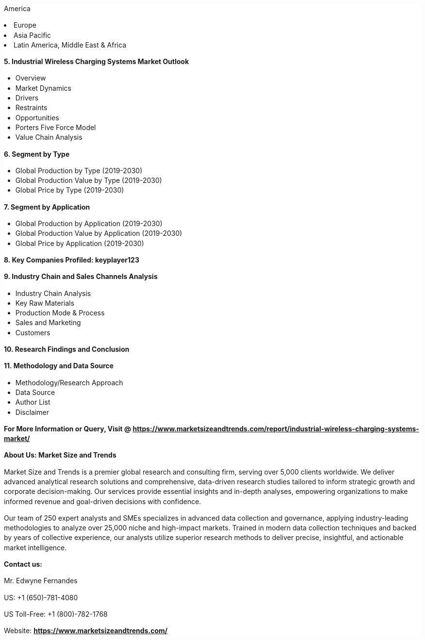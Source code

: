 America</li><li>Europe</li><li>Asia Pacific</li><li>Latin America, Middle East &amp; Africa</li></ul><p><strong>5. Industrial Wireless Charging Systems Market Outlook</strong></p><ul><li>Overview</li><li>Market Dynamics</li><li>Drivers</li><li>Restraints</li><li>Opportunities</li><li>Porters Five Force Model</li><li>Value Chain Analysis&nbsp;</li></ul><p><strong>6. Segment by Type</strong></p><ul><li>Global Production by Type (2019-2030)</li><li>Global Production Value by Type (2019-2030)</li><li>Global Price by Type (2019-2030)</li></ul><p><strong>7. Segment by Application</strong></p><ul><li>Global Production by Application (2019-2030)</li><li>Global Production Value by Application (2019-2030)</li><li>Global Price by Application (2019-2030)</li></ul><p><strong>8. Key Companies Profiled: keyplayer123</strong></p><p><strong>9. Industry Chain and Sales Channels Analysis</strong></p><ul><li>Industry Chain Analysis</li><li>Key Raw Materials</li><li>Production Mode &amp; Process</li><li>Sales and Marketing</li><li>Customers</li></ul><p><strong>10. Research Findings and Conclusion</strong></p><p><strong>11. Methodology and Data Source</strong></p><ul><li>Methodology/Research Approach</li><li>Data Source</li><li>Author List</li><li>Disclaimer</li></ul></p><p><strong>For More Information or Query, Visit @ <a href="https://www.marketsizeandtrends.com/report/industrial-wireless-charging-systems-market/">https://www.marketsizeandtrends.com/report/industrial-wireless-charging-systems-market/</a></strong></p><p><strong>About Us: Market Size and Trends</strong></p><p>Market Size and Trends is a premier global research and consulting firm, serving over 5,000 clients worldwide. We deliver advanced analytical research solutions and comprehensive, data-driven research studies tailored to inform strategic growth and corporate decision-making. Our services provide essential insights and in-depth analyses, empowering organizations to make informed revenue and goal-driven decisions with confidence.</p><p>Our team of 250 expert analysts and SMEs specializes in advanced data collection and governance, applying industry-leading methodologies to analyze over 25,000 niche and high-impact markets. Trained in modern data collection techniques and backed by years of collective experience, our analysts utilize superior research methods to deliver precise, insightful, and actionable market intelligence.</p><p><strong>Contact us:</strong></p><p>Mr. Edwyne Fernandes</p><p>US: +1 (650)-781-4080</p><p>US Toll-Free: +1 (800)-782-1768</p><p>Website: <strong><a href="https://www.marketsizeandtrends.com/">https://www.marketsizeandtrends.com/</a></strong></p>
